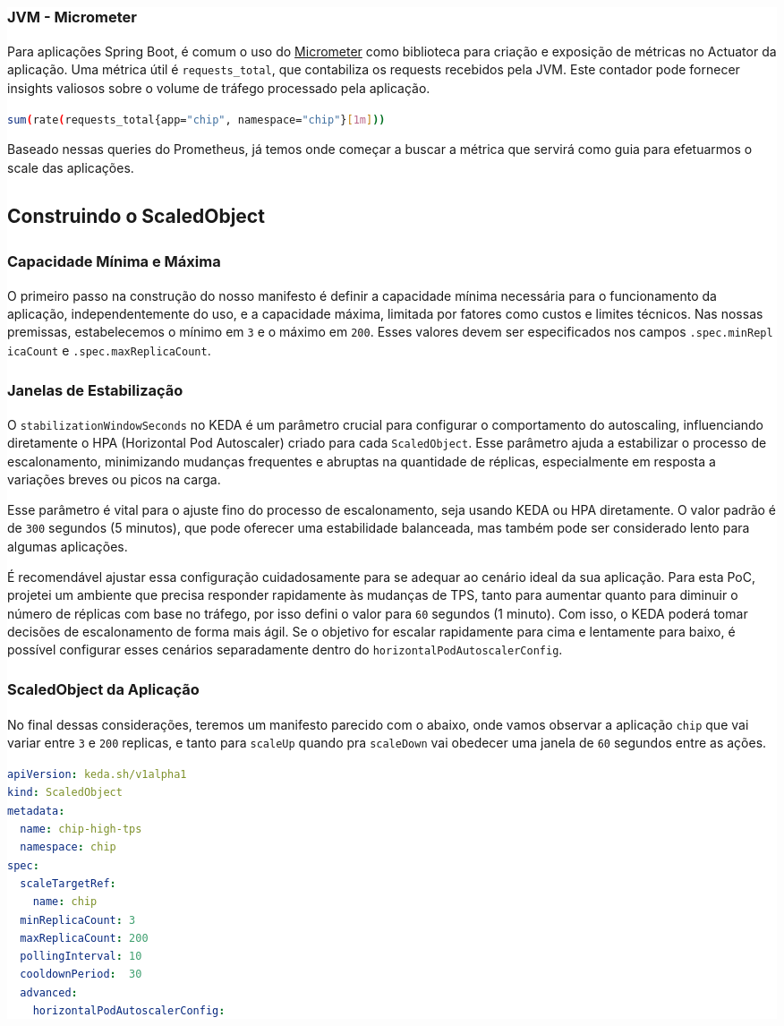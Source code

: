 ### JVM - Micrometer

Para aplicações Spring Boot, é comum o uso do [Micrometer](https://micrometer.io/) como biblioteca para criação e exposição de métricas no Actuator da aplicação. Uma métrica útil é `requests_total`, que contabiliza os requests recebidos pela JVM. Este contador pode fornecer insights valiosos sobre o volume de tráfego processado pela aplicação.


```bash
sum(rate(requests_total{app="chip", namespace="chip"}[1m]))
```

Baseado nessas queries do Prometheus, já temos onde começar a buscar a métrica que servirá como guia para efetuarmos o scale das aplicações. 


## Construindo o ScaledObject

### Capacidade Mínima e Máxima

O primeiro passo na construção do nosso manifesto é definir a capacidade mínima necessária para o funcionamento da aplicação, independentemente do uso, e a capacidade máxima, limitada por fatores como custos e limites técnicos. Nas nossas premissas, estabelecemos o mínimo em `3` e o máximo em `200`. Esses valores devem ser especificados nos campos `.spec.minReplicaCount` e `.spec.maxReplicaCount`.

### Janelas de Estabilização

O `stabilizationWindowSeconds` no KEDA é um parâmetro crucial para configurar o comportamento do autoscaling, influenciando diretamente o HPA (Horizontal Pod Autoscaler) criado para cada `ScaledObject`. Esse parâmetro ajuda a estabilizar o processo de escalonamento, minimizando mudanças frequentes e abruptas na quantidade de réplicas, especialmente em resposta a variações breves ou picos na carga.

Esse parâmetro é vital para o ajuste fino do processo de escalonamento, seja usando KEDA ou HPA diretamente. O valor padrão é de `300` segundos (5 minutos), que pode oferecer uma estabilidade balanceada, mas também pode ser considerado lento para algumas aplicações.

É recomendável ajustar essa configuração cuidadosamente para se adequar ao cenário ideal da sua aplicação. Para esta PoC, projetei um ambiente que precisa responder rapidamente às mudanças de TPS, tanto para aumentar quanto para diminuir o número de réplicas com base no tráfego, por isso defini o valor para `60` segundos (1 minuto). Com isso, o KEDA poderá tomar decisões de escalonamento de forma mais ágil. Se o objetivo for escalar rapidamente para cima e lentamente para baixo, é possível configurar esses cenários separadamente dentro do `horizontalPodAutoscalerConfig`.


### ScaledObject da Aplicação

No final dessas considerações, teremos um manifesto parecido com o abaixo, onde vamos observar a aplicação `chip` que vai variar entre `3` e `200` replicas, e tanto para `scaleUp` quando pra `scaleDown` vai obedecer uma janela de `60` segundos entre as ações.

```yaml
apiVersion: keda.sh/v1alpha1
kind: ScaledObject
metadata:
  name: chip-high-tps
  namespace: chip
spec:
  scaleTargetRef:
    name: chip
  minReplicaCount: 3
  maxReplicaCount: 200
  pollingInterval: 10  
  cooldownPeriod:  30
  advanced:
    horizontalPodAutoscalerConfig:
```